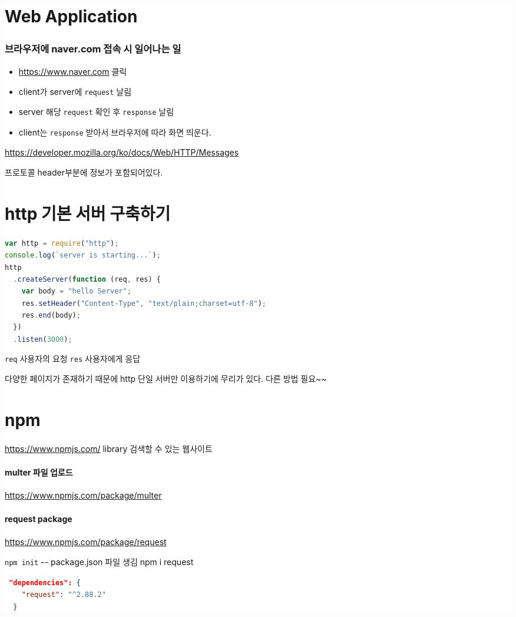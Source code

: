 # Web Application

### 브라우저에 naver.com 접속 시 일어나는 일

- https://www.naver.com 클릭

- client가 server에 `request` 날림

- server 해당 `request` 확인 후 `response` 날림

- client는 `response` 받아서 브라우저에 따라 화면 띄운다.

https://developer.mozilla.org/ko/docs/Web/HTTP/Messages

프로토콜 header부분에 정보가 포함되어있다.

# http 기본 서버 구축하기

```javascript
var http = require("http");
console.log(`server is starting...`);
http
  .createServer(function (req, res) {
    var body = "hello Server";
    res.setHeader("Content-Type", "text/plain;charset=utf-8");
    res.end(body);
  })
  .listen(3000);
```

`req` 사용자의 요청
`res` 사용자에게 응답

다양한 페이지가 존재하기 때문에 http 단일 서버만 이용하기에 무리가 있다. 다른 방법 필요~~

# npm

https://www.npmjs.com/
library 검색할 수 있는 웹사이트

#### multer 파일 업로드

https://www.npmjs.com/package/multer

#### request package

https://www.npmjs.com/package/request

`npm init` -- package.json 파일 생김
npm i request

```json
 "dependencies": {
    "request": "^2.88.2"
  }
```

